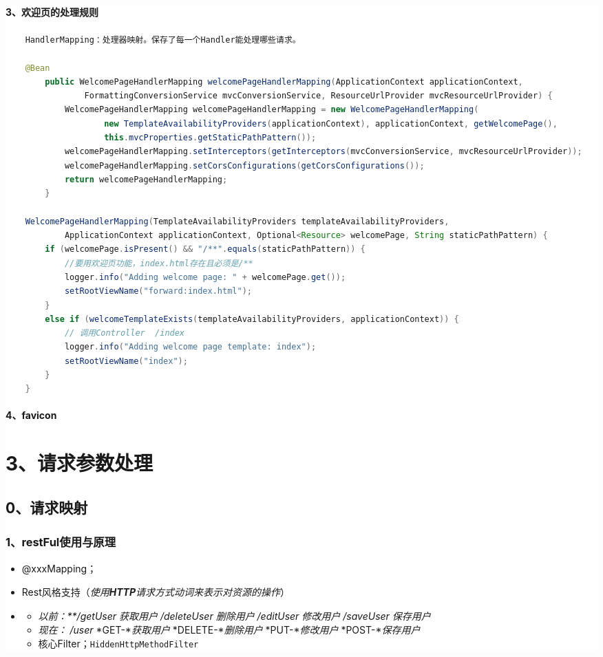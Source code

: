 

#### 3、欢迎页的处理规则

```java
	HandlerMapping：处理器映射。保存了每一个Handler能处理哪些请求。	

	@Bean
		public WelcomePageHandlerMapping welcomePageHandlerMapping(ApplicationContext applicationContext,
				FormattingConversionService mvcConversionService, ResourceUrlProvider mvcResourceUrlProvider) {
			WelcomePageHandlerMapping welcomePageHandlerMapping = new WelcomePageHandlerMapping(
					new TemplateAvailabilityProviders(applicationContext), applicationContext, getWelcomePage(),
					this.mvcProperties.getStaticPathPattern());
			welcomePageHandlerMapping.setInterceptors(getInterceptors(mvcConversionService, mvcResourceUrlProvider));
			welcomePageHandlerMapping.setCorsConfigurations(getCorsConfigurations());
			return welcomePageHandlerMapping;
		}

	WelcomePageHandlerMapping(TemplateAvailabilityProviders templateAvailabilityProviders,
			ApplicationContext applicationContext, Optional<Resource> welcomePage, String staticPathPattern) {
		if (welcomePage.isPresent() && "/**".equals(staticPathPattern)) {
            //要用欢迎页功能，index.html存在且必须是/**
			logger.info("Adding welcome page: " + welcomePage.get());
			setRootViewName("forward:index.html");
		}
		else if (welcomeTemplateExists(templateAvailabilityProviders, applicationContext)) {
            // 调用Controller  /index
			logger.info("Adding welcome page template: index");
			setRootViewName("index");
		}
	}
```

#### 4、favicon

# 3、请求参数处理

## 0、请求映射

### 1、restFul使用与原理

- @xxxMapping；
- Rest风格支持（*使用**HTTP**请求方式动词来表示对资源的操作*）

- - *以前：**/getUser*  *获取用户*    */deleteUser* *删除用户*   */editUser*  *修改用户*      */saveUser* *保存用户*
  - *现在： /user*    *GET-**获取用户*    *DELETE-**删除用户*     *PUT-**修改用户*      *POST-**保存用户*
  - 核心Filter；`HiddenHttpMethodFilter`

